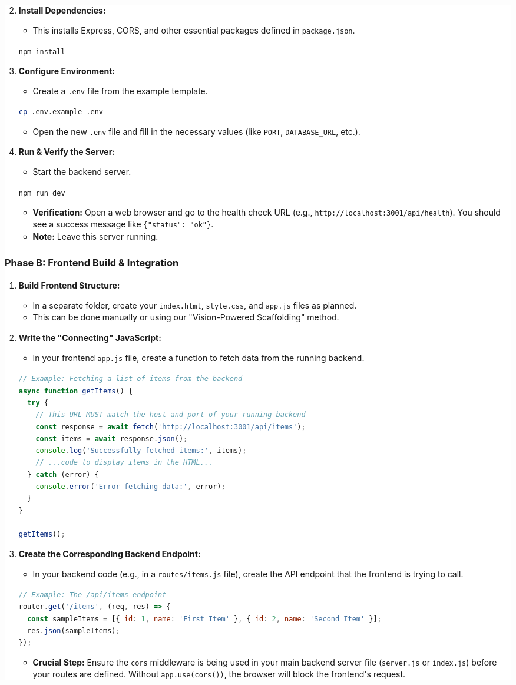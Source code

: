 2.  **Install Dependencies:**
    *   This installs Express, CORS, and other essential packages defined in `package.json`.
    ```bash
    npm install
    ```

3.  **Configure Environment:**
    *   Create a `.env` file from the example template.
    ```bash
    cp .env.example .env
    ```
    *   Open the new `.env` file and fill in the necessary values (like `PORT`, `DATABASE_URL`, etc.).

4.  **Run & Verify the Server:**
    *   Start the backend server.
    ```bash
    npm run dev
    ```
    *   **Verification:** Open a web browser and go to the health check URL (e.g., `http://localhost:3001/api/health`). You should see a success message like `{"status": "ok"}`.
    *   **Note:** Leave this server running.

### **Phase B: Frontend Build & Integration**

1.  **Build Frontend Structure:**
    *   In a separate folder, create your `index.html`, `style.css`, and `app.js` files as planned.
    *   This can be done manually or using our "Vision-Powered Scaffolding" method.

2.  **Write the "Connecting" JavaScript:**
    *   In your frontend `app.js` file, create a function to fetch data from the running backend.
    ```javascript
    // Example: Fetching a list of items from the backend
    async function getItems() {
      try {
        // This URL MUST match the host and port of your running backend
        const response = await fetch('http://localhost:3001/api/items'); 
        const items = await response.json();
        console.log('Successfully fetched items:', items);
        // ...code to display items in the HTML...
      } catch (error) {
        console.error('Error fetching data:', error);
      }
    }
    
    getItems();
    ```

3.  **Create the Corresponding Backend Endpoint:**
    *   In your backend code (e.g., in a `routes/items.js` file), create the API endpoint that the frontend is trying to call.
    ```javascript
    // Example: The /api/items endpoint
    router.get('/items', (req, res) => {
      const sampleItems = [{ id: 1, name: 'First Item' }, { id: 2, name: 'Second Item' }];
      res.json(sampleItems);
    });
    ```
    *   **Crucial Step:** Ensure the `cors` middleware is being used in your main backend server file (`server.js` or `index.js`) before your routes are defined. Without `app.use(cors())`, the browser will block the frontend's request.
